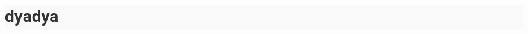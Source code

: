 # dyadya
<!DOCTYPE html>
<html lang="en">
<head>
    <meta charset="UTF-8">
    <meta name="viewport" content="width=device-width, initial-scale=1.0">
    <title>Your Personal Webpage</title>
    <style>
        @import url('https://fonts.googleapis.com/css2?family=Roboto:wght@400;700&display=swap');
        body {
            font-family: 'Roboto', sans-serif;
            margin: 0;
            padding: 0;
            background-color: #f9f9f9;
            color: #333;
        }
        header {
            background-color: #ffffff;
            border-bottom: 1px solid #e0e0e0;
            padding: 20px;
            text-align: center;
        }
        nav a {
            margin: 0 15px;
            text-decoration: none;
            color: #333;
            font-weight: bold;
        }
        section {
            padding: 40px;
            max-width: 800px;
            margin: auto;
        }
        footer {
            text-align: center;
            padding: 20px;
            background-color: #ffffff;
            border-top: 1px solid #e0e0e0;
        }
        .content {
            margin: 20px 0;
        }
        .content h2 {
            margin-bottom: 15px;
            color: #555;
        }
        .portfolio-item {
            border: 1px solid #ddd;
            padding: 10px;
            margin-bottom: 20px;
            background-color: #fff;
        }
    </style>
</head>
<body>

